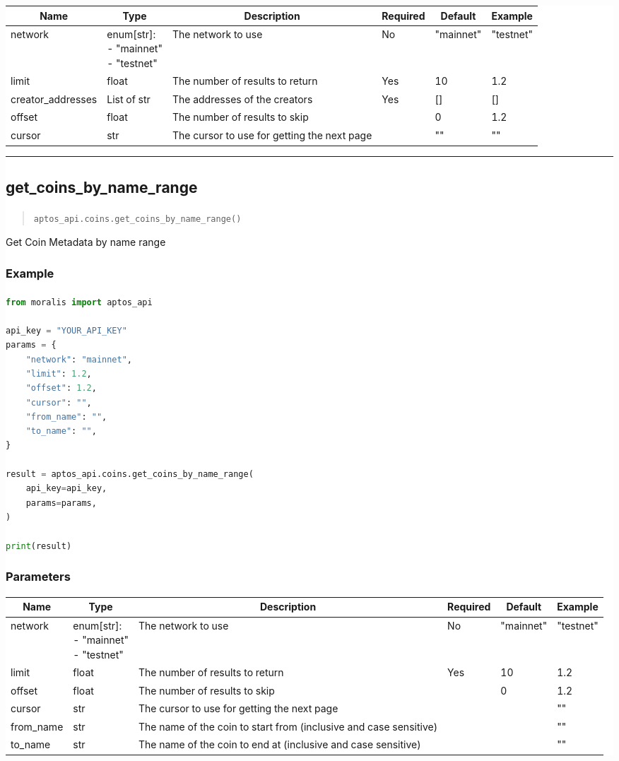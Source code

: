 | Name | Type | Description | Required | Default | Example |
|------|------|-------------|----------|---------|---------|
| network | enum[str]: <br/>- "mainnet"<br/>- "testnet" | The network to use | No | "mainnet"  | "testnet" |
| limit | float | The number of results to return | Yes | 10 | 1.2 |
| creator_addresses | List of str | The addresses of the creators | Yes | [] | [] |
| offset | float | The number of results to skip |  | 0 | 1.2 |
| cursor | str | The cursor to use for getting the next page |  | "" | "" |



---
## get_coins_by_name_range

> `aptos_api.coins.get_coins_by_name_range()`

Get Coin Metadata by name range

### Example
```python
from moralis import aptos_api

api_key = "YOUR_API_KEY"
params = {
    "network": "mainnet",
    "limit": 1.2, 
    "offset": 1.2, 
    "cursor": "", 
    "from_name": "", 
    "to_name": "", 
}

result = aptos_api.coins.get_coins_by_name_range(
    api_key=api_key,
    params=params,
)

print(result)

```

### Parameters

| Name | Type | Description | Required | Default | Example |
|------|------|-------------|----------|---------|---------|
| network | enum[str]: <br/>- "mainnet"<br/>- "testnet" | The network to use | No | "mainnet"  | "testnet" |
| limit | float | The number of results to return | Yes | 10 | 1.2 |
| offset | float | The number of results to skip |  | 0 | 1.2 |
| cursor | str | The cursor to use for getting the next page |  |  | "" |
| from_name | str | The name of the coin to start from (inclusive and case sensitive) |  |  | "" |
| to_name | str | The name of the coin to end at (inclusive and case sensitive) |  |  | "" |
